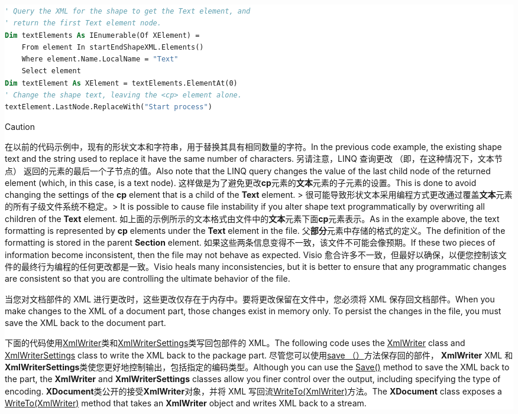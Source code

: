 ```vb
' Query the XML for the shape to get the Text element, and
' return the first Text element node.
Dim textElements As IEnumerable(Of XElement) =
    From element In startEndShapeXML.Elements()
    Where element.Name.LocalName = "Text"
    Select element
Dim textElement As XElement = textElements.ElementAt(0)
' Change the shape text, leaving the <cp> element alone.
textElement.LastNode.ReplaceWith("Start process")

```

> [!CAUTION]
> <span data-ttu-id="05c13-251">在以前的代码示例中，现有的形状文本和字符串，用于替换其具有相同数量的字符。</span><span class="sxs-lookup"><span data-stu-id="05c13-251">In the previous code example, the existing shape text and the string used to replace it have the same number of characters.</span></span> <span data-ttu-id="05c13-252">另请注意，LINQ 查询更改 （即，在这种情况下，文本节点） 返回的元素的最后一个子节点的值。</span><span class="sxs-lookup"><span data-stu-id="05c13-252">Also note that the LINQ query changes the value of the last child node of the returned element (which, in this case, is a text node).</span></span> <span data-ttu-id="05c13-253">这样做是为了避免更改**cp**元素的**文本**元素的子元素的设置。</span><span class="sxs-lookup"><span data-stu-id="05c13-253">This is done to avoid changing the settings of the **cp** element that is a child of the **Text** element.</span></span> <span data-ttu-id="05c13-254">> 很可能导致形状文本采用编程方式更改通过覆盖**文本**元素的所有子级文件系统不稳定。</span><span class="sxs-lookup"><span data-stu-id="05c13-254">> It is possible to cause file instability if you alter shape text programmatically by overwriting all children of the **Text** element.</span></span> <span data-ttu-id="05c13-255">如上面的示例所示的文本格式由文件中的**文本**元素下面**cp**元素表示。</span><span class="sxs-lookup"><span data-stu-id="05c13-255">As in the example above, the text formatting is represented by **cp** elements under the **Text** element in the file.</span></span> <span data-ttu-id="05c13-256">父**部分**元素中存储的格式的定义。</span><span class="sxs-lookup"><span data-stu-id="05c13-256">The definition of the formatting is stored in the parent **Section** element.</span></span> <span data-ttu-id="05c13-257">如果这些两条信息变得不一致，该文件不可能会像预期。</span><span class="sxs-lookup"><span data-stu-id="05c13-257">If these two pieces of information become inconsistent, then the file may not behave as expected.</span></span> <span data-ttu-id="05c13-258">Visio 愈合许多不一致，但最好以确保，以便您控制该文件的最终行为编程的任何更改都是一致。</span><span class="sxs-lookup"><span data-stu-id="05c13-258">Visio heals many inconsistencies, but it is better to ensure that any programmatic changes are consistent so that you are controlling the ultimate behavior of the file.</span></span> 
  
<span data-ttu-id="05c13-p126">当您对文档部件的 XML 进行更改时，这些更改仅存在于内存中。要将更改保留在文件中，您必须将 XML 保存回文档部件。</span><span class="sxs-lookup"><span data-stu-id="05c13-p126">When you make changes to the XML of a document part, those changes exist in memory only. To persist the changes in the file, you must save the XML back to the document part.</span></span>
  
<span data-ttu-id="05c13-261">下面的代码使用[XmlWriter](https://msdn.microsoft.com/library/System.Xml.XmlWriter.aspx)类和[XmlWriterSettings](https://msdn.microsoft.com/library/System.Xml.XmlWriterSettings.aspx)类写回包部件的 XML。</span><span class="sxs-lookup"><span data-stu-id="05c13-261">The following code uses the [XmlWriter](https://msdn.microsoft.com/library/System.Xml.XmlWriter.aspx) class and [XmlWriterSettings](https://msdn.microsoft.com/library/System.Xml.XmlWriterSettings.aspx) class to write the XML back to the package part.</span></span> <span data-ttu-id="05c13-262">尽管您可以使用[save （）](https://msdn.microsoft.com/library/System.Xml.Linq.XDocument.Save.aspx)方法保存回的部件， **XmlWriter** XML 和**XmlWriterSettings**类使您更好地控制输出，包括指定的编码类型。</span><span class="sxs-lookup"><span data-stu-id="05c13-262">Although you can use the [Save()](https://msdn.microsoft.com/library/System.Xml.Linq.XDocument.Save.aspx) method to save the XML back to the part, the **XmlWriter** and **XmlWriterSettings** classes allow you finer control over the output, including specifying the type of encoding.</span></span> <span data-ttu-id="05c13-263">**XDocument**类公开的接受**XmlWriter**对象，并将 XML 写回流[WriteTo(XmlWriter)](https://msdn.microsoft.com/library/System.Xml.Linq.XDocument.WriteTo.aspx)方法。</span><span class="sxs-lookup"><span data-stu-id="05c13-263">The **XDocument** class exposes a [WriteTo(XmlWriter)](https://msdn.microsoft.com/library/System.Xml.Linq.XDocument.WriteTo.aspx) method that takes an **XmlWriter** object and writes XML back to a stream.</span></span> 
  